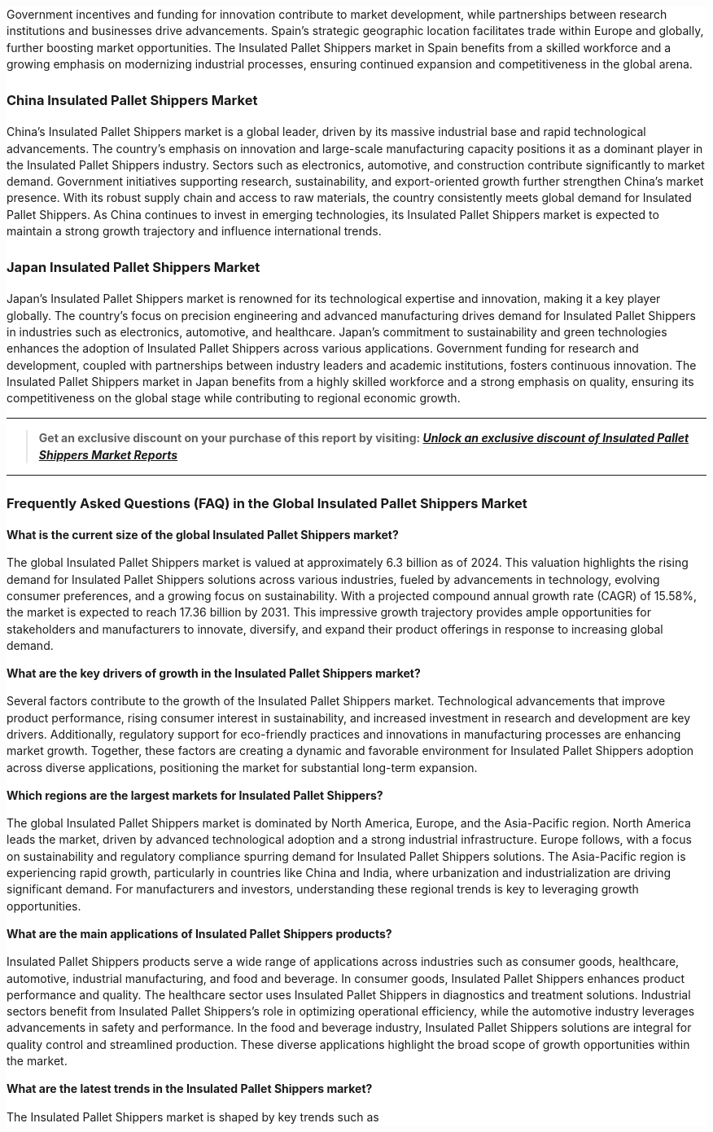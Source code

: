 Government incentives and funding for innovation contribute to market development, while partnerships between research institutions and businesses drive advancements. Spain&rsquo;s strategic geographic location facilitates trade within Europe and globally, further boosting market opportunities. The Insulated Pallet Shippers market in Spain benefits from a skilled workforce and a growing emphasis on modernizing industrial processes, ensuring continued expansion and competitiveness in the global arena.</p><h3>China Insulated Pallet Shippers Market</h3><p>China&rsquo;s Insulated Pallet Shippers market is a global leader, driven by its massive industrial base and rapid technological advancements. The country&rsquo;s emphasis on innovation and large-scale manufacturing capacity positions it as a dominant player in the Insulated Pallet Shippers industry. Sectors such as electronics, automotive, and construction contribute significantly to market demand. Government initiatives supporting research, sustainability, and export-oriented growth further strengthen China&rsquo;s market presence. With its robust supply chain and access to raw materials, the country consistently meets global demand for Insulated Pallet Shippers. As China continues to invest in emerging technologies, its Insulated Pallet Shippers market is expected to maintain a strong growth trajectory and influence international trends.</p><h3>Japan Insulated Pallet Shippers Market</h3><p>Japan&rsquo;s Insulated Pallet Shippers market is renowned for its technological expertise and innovation, making it a key player globally. The country&rsquo;s focus on precision engineering and advanced manufacturing drives demand for Insulated Pallet Shippers in industries such as electronics, automotive, and healthcare. Japan&rsquo;s commitment to sustainability and green technologies enhances the adoption of Insulated Pallet Shippers across various applications. Government funding for research and development, coupled with partnerships between industry leaders and academic institutions, fosters continuous innovation. The Insulated Pallet Shippers market in Japan benefits from a highly skilled workforce and a strong emphasis on quality, ensuring its competitiveness on the global stage while contributing to regional economic growth.</p><hr /><blockquote><p><strong>Get an exclusive discount on your purchase of this report by visiting: <em><a href="://marketresearchpulse.com/ask-for-discount/29766?utm_source=Github&amp;utm_medium=029">Unlock an exclusive discount of Insulated Pallet Shippers Market Reports</a></em>&nbsp;</strong></p></blockquote><hr /><h3>Frequently Asked Questions (FAQ) in the Global Insulated Pallet Shippers Market</h3><p><strong>What is the current size of the global Insulated Pallet Shippers market?</strong></p><p>The global Insulated Pallet Shippers market is valued at approximately 6.3 billion as of 2024. This valuation highlights the rising demand for Insulated Pallet Shippers solutions across various industries, fueled by advancements in technology, evolving consumer preferences, and a growing focus on sustainability. With a projected compound annual growth rate (CAGR) of 15.58%, the market is expected to reach 17.36 billion by 2031. This impressive growth trajectory provides ample opportunities for stakeholders and manufacturers to innovate, diversify, and expand their product offerings in response to increasing global demand.</p><p><strong>What are the key drivers of growth in the Insulated Pallet Shippers market?</strong></p><p>Several factors contribute to the growth of the Insulated Pallet Shippers market. Technological advancements that improve product performance, rising consumer interest in sustainability, and increased investment in research and development are key drivers. Additionally, regulatory support for eco-friendly practices and innovations in manufacturing processes are enhancing market growth. Together, these factors are creating a dynamic and favorable environment for Insulated Pallet Shippers adoption across diverse applications, positioning the market for substantial long-term expansion.</p><p><strong>Which regions are the largest markets for Insulated Pallet Shippers?</strong></p><p>The global Insulated Pallet Shippers market is dominated by North America, Europe, and the Asia-Pacific region. North America leads the market, driven by advanced technological adoption and a strong industrial infrastructure. Europe follows, with a focus on sustainability and regulatory compliance spurring demand for Insulated Pallet Shippers solutions. The Asia-Pacific region is experiencing rapid growth, particularly in countries like China and India, where urbanization and industrialization are driving significant demand. For manufacturers and investors, understanding these regional trends is key to leveraging growth opportunities.</p><p><strong>What are the main applications of Insulated Pallet Shippers products?</strong></p><p>Insulated Pallet Shippers products serve a wide range of applications across industries such as consumer goods, healthcare, automotive, industrial manufacturing, and food and beverage. In consumer goods, Insulated Pallet Shippers enhances product performance and quality. The healthcare sector uses Insulated Pallet Shippers in diagnostics and treatment solutions. Industrial sectors benefit from Insulated Pallet Shippers&rsquo;s role in optimizing operational efficiency, while the automotive industry leverages advancements in safety and performance. In the food and beverage industry, Insulated Pallet Shippers solutions are integral for quality control and streamlined production. These diverse applications highlight the broad scope of growth opportunities within the market.</p><p><strong>What are the latest trends in the Insulated Pallet Shippers market?</strong></p><p>The Insulated Pallet Shippers market is shaped by key trends such as